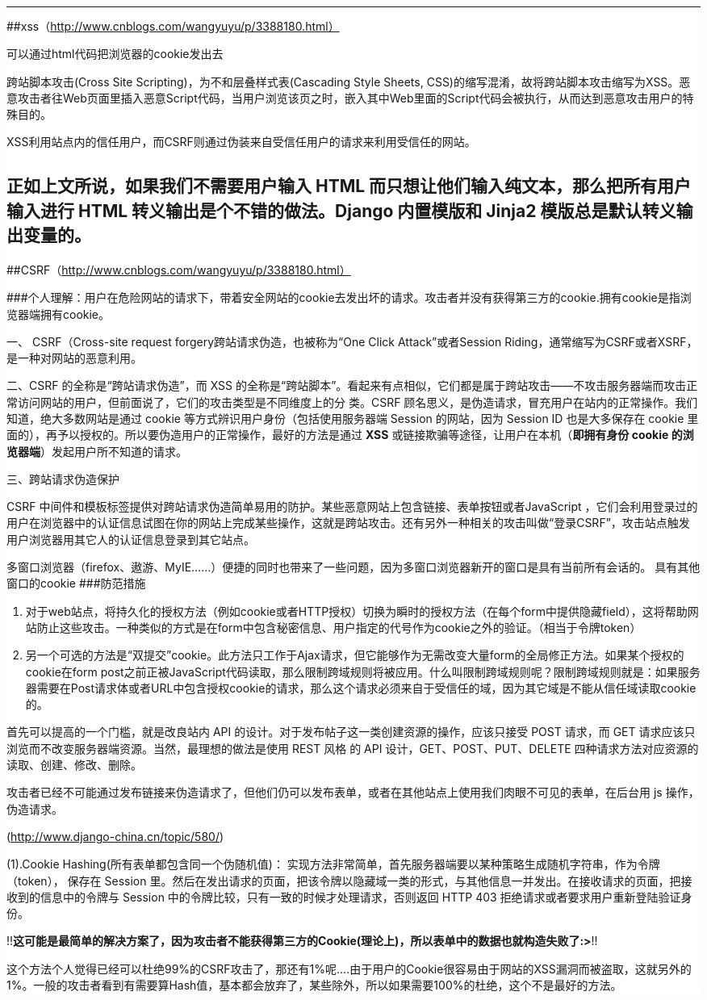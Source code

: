 ------------------------------------------------------------------------------------------
##xss（http://www.cnblogs.com/wangyuyu/p/3388180.html）

可以通过html代码把浏览器的cookie发出去

跨站脚本攻击(Cross Site Scripting)，为不和层叠样式表(Cascading Style Sheets, CSS)的缩写混淆，故将跨站脚本攻击缩写为XSS。恶意攻击者往Web页面里插入恶意Script代码，当用户浏览该页之时，嵌入其中Web里面的Script代码会被执行，从而达到恶意攻击用户的特殊目的。

XSS利用站点内的信任用户，而CSRF则通过伪装来自受信任用户的请求来利用受信任的网站。


**正如上文所说，如果我们不需要用户输入 HTML 而只想让他们输入纯文本，那么把所有用户输入进行 HTML 转义输出是个不错的做法。Django 内置模版和 Jinja2 模版总是默认转义输出变量的。**
------------------------------------------------------------------------------------------
##CSRF（http://www.cnblogs.com/wangyuyu/p/3388180.html）

###个人理解：用户在危险网站的请求下，带着安全网站的cookie去发出坏的请求。攻击者并没有获得第三方的cookie.拥有cookie是指浏览器端拥有cookie。

一、 CSRF（Cross-site request forgery跨站请求伪造，也被称为“One Click Attack”或者Session Riding，通常缩写为CSRF或者XSRF，是一种对网站的恶意利用。

二、CSRF 的全称是“跨站请求伪造”，而 XSS 的全称是“跨站脚本”。看起来有点相似，它们都是属于跨站攻击——不攻击服务器端而攻击正常访问网站的用户，但前面说了，它们的攻击类型是不同维度上的分 类。CSRF 顾名思义，是伪造请求，冒充用户在站内的正常操作。我们知道，绝大多数网站是通过 cookie 等方式辨识用户身份（包括使用服务器端 Session 的网站，因为 Session ID 也是大多保存在 cookie 里面的），再予以授权的。所以要伪造用户的正常操作，最好的方法是通过 **XSS** 或链接欺骗等途径，让用户在本机（**即拥有身份 cookie 的浏览器端**）发起用户所不知道的请求。


三、跨站请求伪造保护

CSRF 中间件和模板标签提供对跨站请求伪造简单易用的防护。某些恶意网站上包含链接、表单按钮或者JavaScript ，它们会利用登录过的用户在浏览器中的认证信息试图在你的网站上完成某些操作，这就是跨站攻击。还有另外一种相关的攻击叫做“登录CSRF”，攻击站点触发用户浏览器用其它人的认证信息登录到其它站点。

多窗口浏览器（firefox、遨游、MyIE……）便捷的同时也带来了一些问题，因为多窗口浏览器新开的窗口是具有当前所有会话的。
具有其他窗口的cookie
###防范措施
1. 对于web站点，将持久化的授权方法（例如cookie或者HTTP授权）切换为瞬时的授权方法（在每个form中提供隐藏field），这将帮助网站防止这些攻击。一种类似的方式是在form中包含秘密信息、用户指定的代号作为cookie之外的验证。（相当于令牌token）

2. 另一个可选的方法是“双提交”cookie。此方法只工作于Ajax请求，但它能够作为无需改变大量form的全局修正方法。如果某个授权的cookie在form post之前正被JavaScript代码读取，那么限制跨域规则将被应用。什么叫限制跨域规则呢？限制跨域规则就是：如果服务器需要在Post请求体或者URL中包含授权cookie的请求，那么这个请求必须来自于受信任的域，因为其它域是不能从信任域读取cookie的。


首先可以提高的一个门槛，就是改良站内 API 的设计。对于发布帖子这一类创建资源的操作，应该只接受 POST 请求，而 GET 请求应该只浏览而不改变服务器端资源。当然，最理想的做法是使用 REST 风格 的 API 设计，GET、POST、PUT、DELETE 四种请求方法对应资源的读取、创建、修改、删除。

攻击者已经不可能通过发布链接来伪造请求了，但他们仍可以发布表单，或者在其他站点上使用我们肉眼不可见的表单，在后台用 js 操作，伪造请求。

(http://www.django-china.cn/topic/580/)


(1).Cookie Hashing(所有表单都包含同一个伪随机值)：
实现方法非常简单，首先服务器端要以某种策略生成随机字符串，作为令牌（token）， 保存在 Session 里。然后在发出请求的页面，把该令牌以隐藏域一类的形式，与其他信息一并发出。在接收请求的页面，把接收到的信息中的令牌与 Session 中的令牌比较，只有一致的时候才处理请求，否则返回 HTTP 403 拒绝请求或者要求用户重新登陆验证身份。

!!**这可能是最简单的解决方案了，因为攻击者不能获得第三方的Cookie(理论上)，所以表单中的数据也就构造失败了:>**!!


这个方法个人觉得已经可以杜绝99%的CSRF攻击了，那还有1%呢....由于用户的Cookie很容易由于网站的XSS漏洞而被盗取，这就另外的1%。一般的攻击者看到有需要算Hash值，基本都会放弃了，某些除外，所以如果需要100%的杜绝，这个不是最好的方法。
